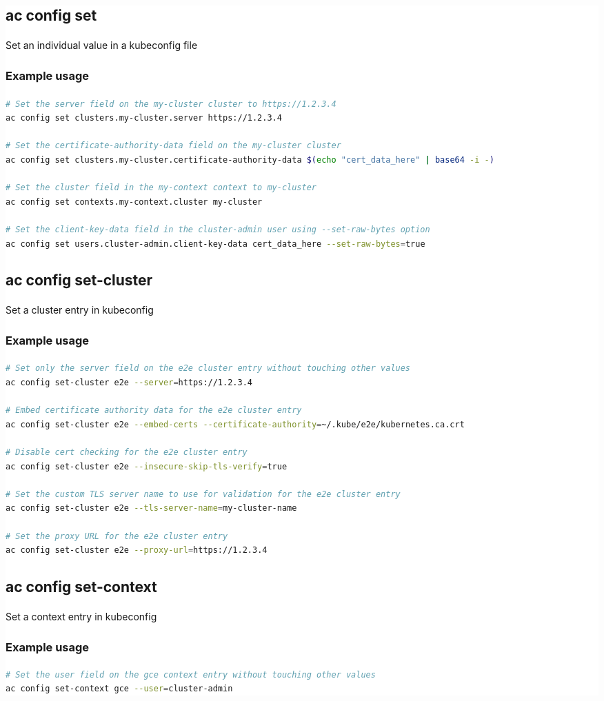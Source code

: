 ## ac config set

Set an individual value in a kubeconfig file

### Example usage

```bash
# Set the server field on the my-cluster cluster to https://1.2.3.4
ac config set clusters.my-cluster.server https://1.2.3.4

# Set the certificate-authority-data field on the my-cluster cluster
ac config set clusters.my-cluster.certificate-authority-data $(echo "cert_data_here" | base64 -i -)

# Set the cluster field in the my-context context to my-cluster
ac config set contexts.my-context.cluster my-cluster

# Set the client-key-data field in the cluster-admin user using --set-raw-bytes option
ac config set users.cluster-admin.client-key-data cert_data_here --set-raw-bytes=true
```

## ac config set-cluster

Set a cluster entry in kubeconfig

### Example usage

```bash
# Set only the server field on the e2e cluster entry without touching other values
ac config set-cluster e2e --server=https://1.2.3.4

# Embed certificate authority data for the e2e cluster entry
ac config set-cluster e2e --embed-certs --certificate-authority=~/.kube/e2e/kubernetes.ca.crt

# Disable cert checking for the e2e cluster entry
ac config set-cluster e2e --insecure-skip-tls-verify=true

# Set the custom TLS server name to use for validation for the e2e cluster entry
ac config set-cluster e2e --tls-server-name=my-cluster-name

# Set the proxy URL for the e2e cluster entry
ac config set-cluster e2e --proxy-url=https://1.2.3.4
```

## ac config set-context

Set a context entry in kubeconfig

### Example usage

```bash
# Set the user field on the gce context entry without touching other values
ac config set-context gce --user=cluster-admin
```
